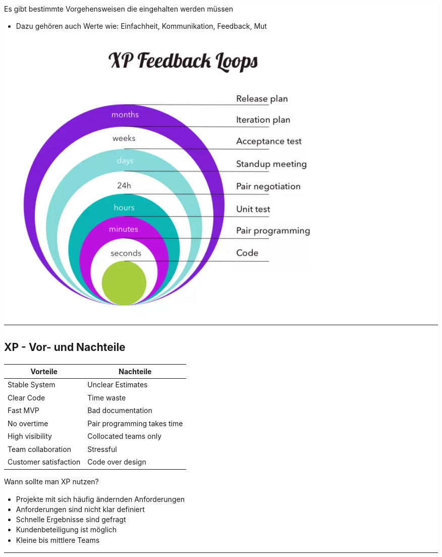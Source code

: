 Es gibt bestimmte Vorgehensweisen die eingehalten werden müssen

- Dazu gehören auch Werte wie: Einfachheit, Kommunikation, Feedback, Mut

![:scale 50%](media/XP.png)

---

## XP - Vor- und Nachteile

Vorteile | Nachteile
--- | ---
Stable System | Unclear Estimates
Clear Code | Time waste
Fast MVP | Bad documentation
No overtime | Pair programming takes time
High visibility | Collocated teams only
Team collaboration | Stressful
Customer satisfaction | Code over design

Wann sollte man XP nutzen?

- Projekte mit sich häufig ändernden Anforderungen
- Anforderungen sind nicht klar definiert
- Schnelle Ergebnisse sind gefragt
- Kundenbeteiligung ist möglich
- Kleine bis mittlere Teams

---